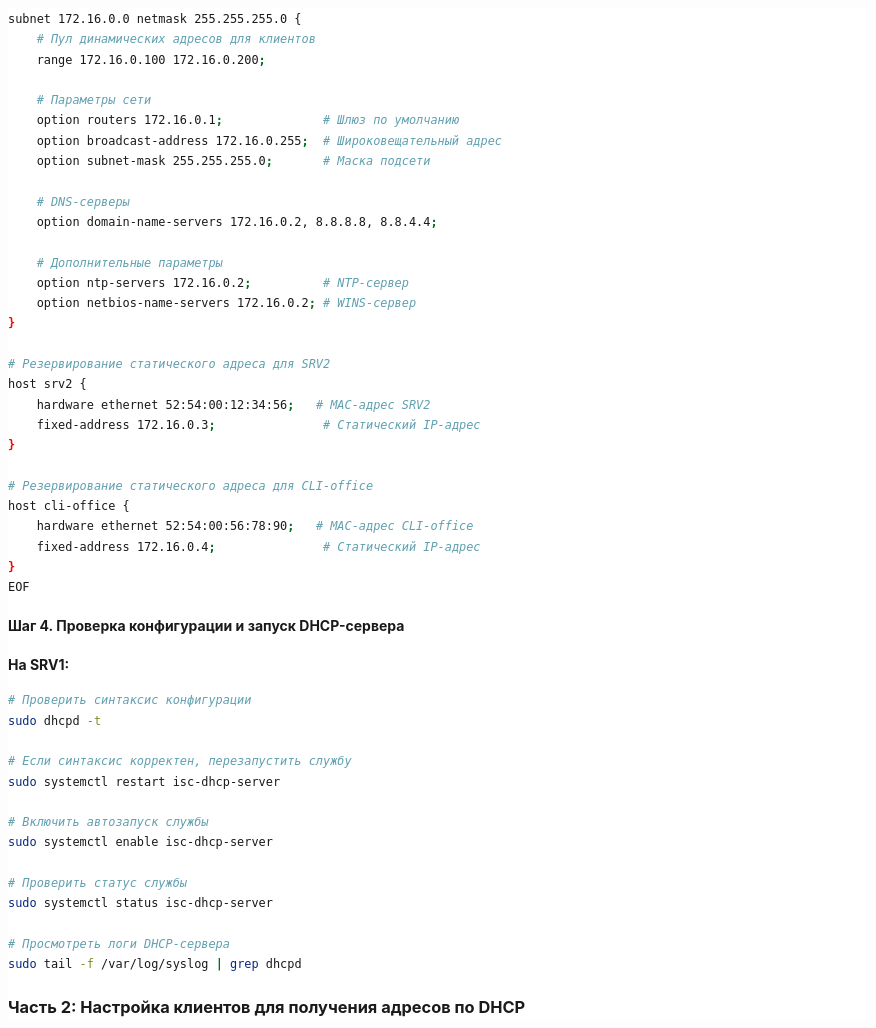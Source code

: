 ```bash
subnet 172.16.0.0 netmask 255.255.255.0 {
    # Пул динамических адресов для клиентов
    range 172.16.0.100 172.16.0.200;

    # Параметры сети
    option routers 172.16.0.1;              # Шлюз по умолчанию
    option broadcast-address 172.16.0.255;  # Широковещательный адрес
    option subnet-mask 255.255.255.0;       # Маска подсети

    # DNS-серверы
    option domain-name-servers 172.16.0.2, 8.8.8.8, 8.8.4.4;

    # Дополнительные параметры
    option ntp-servers 172.16.0.2;          # NTP-сервер
    option netbios-name-servers 172.16.0.2; # WINS-сервер
}

# Резервирование статического адреса для SRV2
host srv2 {
    hardware ethernet 52:54:00:12:34:56;   # MAC-адрес SRV2
    fixed-address 172.16.0.3;               # Статический IP-адрес
}

# Резервирование статического адреса для CLI-office
host cli-office {
    hardware ethernet 52:54:00:56:78:90;   # MAC-адрес CLI-office
    fixed-address 172.16.0.4;               # Статический IP-адрес
}
EOF
```

#### Шаг 4. Проверка конфигурации и запуск DHCP-сервера

**На SRV1:**
```bash
# Проверить синтаксис конфигурации
sudo dhcpd -t

# Если синтаксис корректен, перезапустить службу
sudo systemctl restart isc-dhcp-server

# Включить автозапуск службы
sudo systemctl enable isc-dhcp-server

# Проверить статус службы
sudo systemctl status isc-dhcp-server

# Просмотреть логи DHCP-сервера
sudo tail -f /var/log/syslog | grep dhcpd
```

### Часть 2: Настройка клиентов для получения адресов по DHCP
